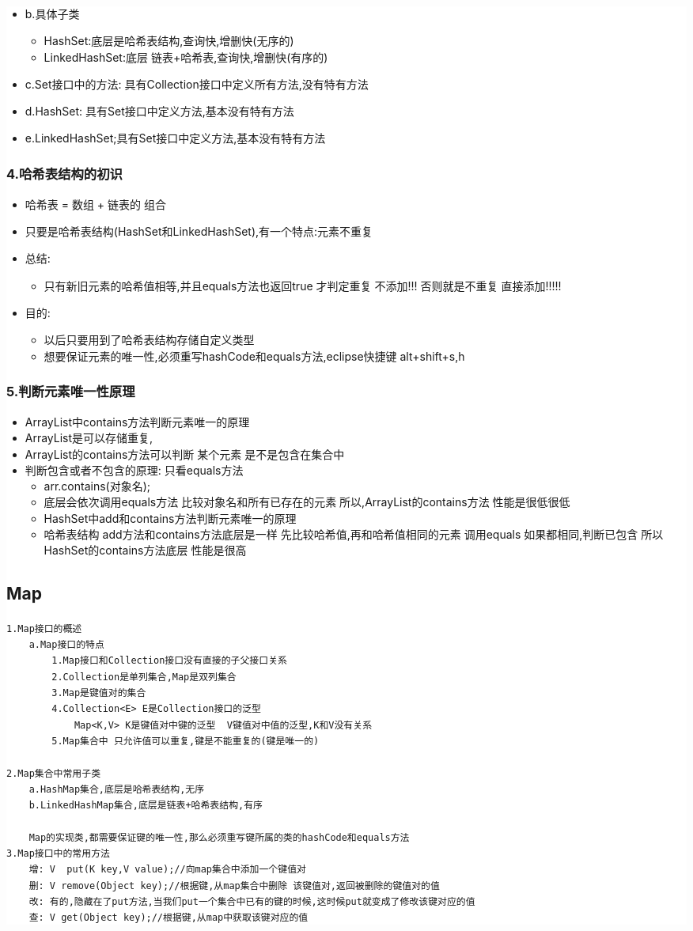 - b.具体子类
	- HashSet:底层是哈希表结构,查询快,增删快(无序的)
	- LinkedHashSet:底层 链表+哈希表,查询快,增删快(有序的)
		
- c.Set接口中的方法: 具有Collection接口中定义所有方法,没有特有方法
			
- d.HashSet: 具有Set接口中定义方法,基本没有特有方法
- e.LinkedHashSet;具有Set接口中定义方法,基本没有特有方法
### 4.哈希表结构的初识
- 哈希表 = 数组 + 链表的 组合
- 只要是哈希表结构(HashSet和LinkedHashSet),有一个特点:元素不重复
	
- 总结:
	- 只有新旧元素的哈希值相等,并且equals方法也返回true 才判定重复 不添加!!!
	否则就是不重复 直接添加!!!!!

- 目的:
	- 以后只要用到了哈希表结构存储自定义类型
	- 想要保证元素的唯一性,必须重写hashCode和equals方法,eclipse快捷键 alt+shift+s,h

### 5.判断元素唯一性原理
- ArrayList中contains方法判断元素唯一的原理
- ArrayList是可以存储重复,
- ArrayList的contains方法可以判断 某个元素 是不是包含在集合中
- 判断包含或者不包含的原理: 只看equals方法
	- arr.contains(对象名);
	- 底层会依次调用equals方法 比较对象名和所有已存在的元素
	所以,ArrayList的contains方法 性能是很低很低
	- HashSet中add和contains方法判断元素唯一的原理
	- 哈希表结构 add方法和contains方法底层是一样
	  先比较哈希值,再和哈希值相同的元素 调用equals 如果都相同,判断已包含
      所以 HashSet的contains方法底层 性能是很高

## Map
  	1.Map接口的概述
		a.Map接口的特点
			1.Map接口和Collection接口没有直接的子父接口关系
			2.Collection是单列集合,Map是双列集合
			3.Map是键值对的集合
			4.Collection<E> E是Collection接口的泛型  
				Map<K,V> K是键值对中键的泛型  V键值对中值的泛型,K和V没有关系
			5.Map集合中 只允许值可以重复,键是不能重复的(键是唯一的)
		
	2.Map集合中常用子类
		a.HashMap集合,底层是哈希表结构,无序
		b.LinkedHashMap集合,底层是链表+哈希表结构,有序

		Map的实现类,都需要保证键的唯一性,那么必须重写键所属的类的hashCode和equals方法
	3.Map接口中的常用方法
		增: V  put(K key,V value);//向map集合中添加一个键值对
		删: V remove(Object key);//根据键,从map集合中删除 该键值对,返回被删除的键值对的值
		改: 有的,隐藏在了put方法,当我们put一个集合中已有的键的时候,这时候put就变成了修改该键对应的值
		查: V get(Object key);//根据键,从map中获取该键对应的值
